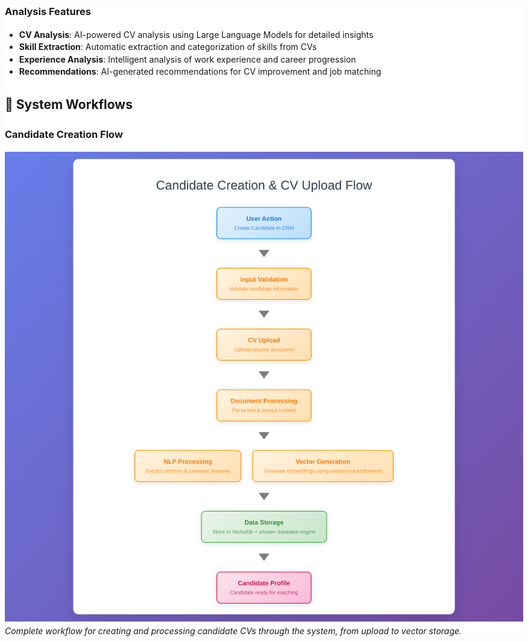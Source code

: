 ### Analysis Features
- **CV Analysis**: AI-powered CV analysis using Large Language Models for detailed insights
- **Skill Extraction**: Automatic extraction and categorization of skills from CVs
- **Experience Analysis**: Intelligent analysis of work experience and career progression
- **Recommendations**: AI-generated recommendations for CV improvement and job matching

## 🔄 System Workflows

### Candidate Creation Flow
![Candidate Creation Flow](assets/imgs/candidate-creation-flow.png)
*Complete workflow for creating and processing candidate CVs through the system, from upload to vector storage.*
